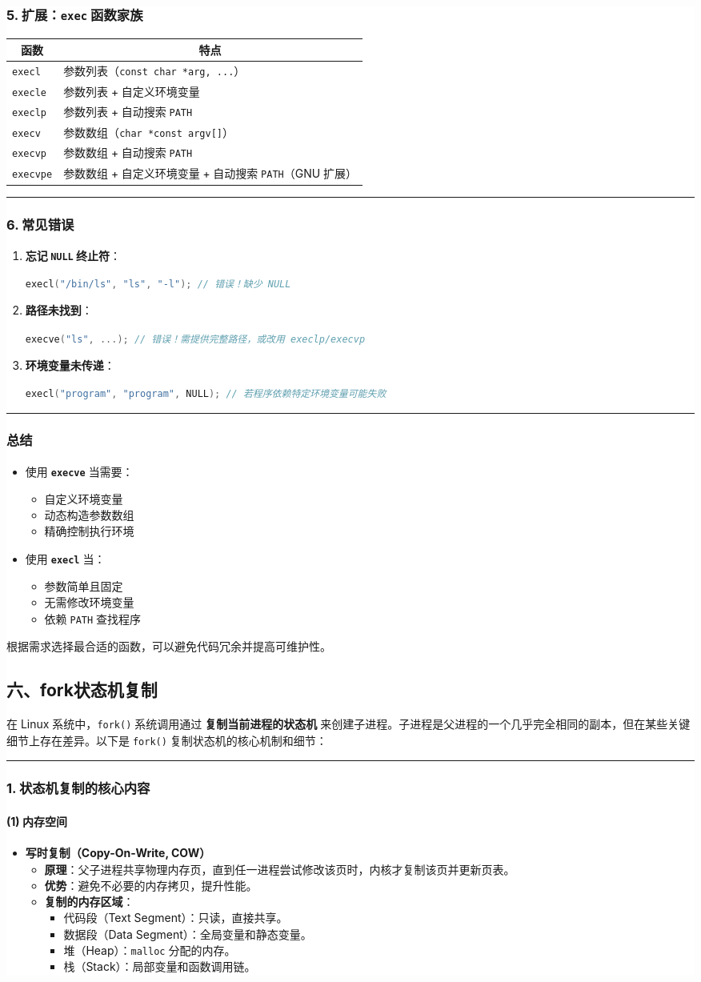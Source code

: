 ### **5. 扩展：`exec` 函数家族**
| 函数       | 特点                                                                 |
|------------|--------------------------------------------------------------------|
| `execl`    | 参数列表（`const char *arg, ...`）                                 |
| `execle`   | 参数列表 + 自定义环境变量                                          |
| `execlp`   | 参数列表 + 自动搜索 `PATH`                                         |
| `execv`    | 参数数组（`char *const argv[]`）                                   |
| `execvp`   | 参数数组 + 自动搜索 `PATH`                                         |
| `execvpe`  | 参数数组 + 自定义环境变量 + 自动搜索 `PATH`（GNU 扩展）             |

---

### **6. 常见错误**
1. **忘记 `NULL` 终止符**：  
   ```c
   execl("/bin/ls", "ls", "-l"); // 错误！缺少 NULL
   ```
2. **路径未找到**：  
   ```c
   execve("ls", ...); // 错误！需提供完整路径，或改用 execlp/execvp
   ```
3. **环境变量未传递**：  
   ```c
   execl("program", "program", NULL); // 若程序依赖特定环境变量可能失败
   ```

---

### **总结**
- 使用 **`execve`** 当需要：  
  - 自定义环境变量  
  - 动态构造参数数组  
  - 精确控制执行环境  

- 使用 **`execl`** 当：  
  - 参数简单且固定  
  - 无需修改环境变量  
  - 依赖 `PATH` 查找程序  

根据需求选择最合适的函数，可以避免代码冗余并提高可维护性。

## 六、fork状态机复制

在 Linux 系统中，`fork()` 系统调用通过 **复制当前进程的状态机** 来创建子进程。子进程是父进程的一个几乎完全相同的副本，但在某些关键细节上存在差异。以下是 `fork()` 复制状态机的核心机制和细节：

---

### **1. 状态机复制的核心内容**
#### **(1) 内存空间**
- **写时复制（Copy-On-Write, COW）**  
  - **原理**：父子进程共享物理内存页，直到任一进程尝试修改该页时，内核才复制该页并更新页表。  
  - **优势**：避免不必要的内存拷贝，提升性能。  
  - **复制的内存区域**：  
    - 代码段（Text Segment）：只读，直接共享。  
    - 数据段（Data Segment）：全局变量和静态变量。  
    - 堆（Heap）：`malloc` 分配的内存。  
    - 栈（Stack）：局部变量和函数调用链。  
